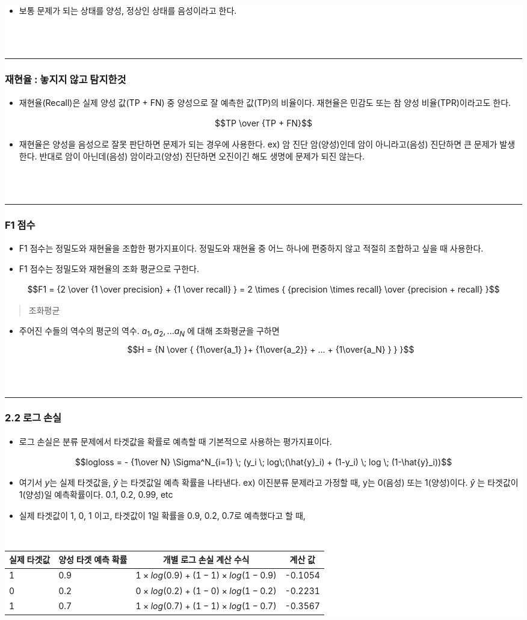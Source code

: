 - 보통 문제가 되는 상태를 양성, 정상인 상태를 음성이라고 한다.

<br/>
<br/>

---
### 재현율 : 놓지지 않고 탐지한것

- 재현율(Recall)은 실제 양성 값(TP + FN) 중 양성으로 잘 예측한 값(TP)의 비율이다. 재현율은 민감도 또는 참 양성 비율(TPR)이라고도 한다.

$$TP \over {TP + FN}$$

- 재현율은 양성을 음성으로 잘못 판단하면 문제가 되는 경우에 사용한다.
  ex) 암 진단
  암(양성)인데 암이 아니라고(음성) 진단하면 큰 문제가 발생한다. 반대로 암이 아닌데(음성) 암이라고(양성) 진단하면 오진이긴 해도 생명에 문제가 되진 않는다.

<br/>
<br/>

---
### F1 점수 

- F1 점수는 정밀도와 재현율을 조합한 평가지표이다. 정밀도와 재현율 중 어느 하나에 편중하지 않고 적절히 조합하고 싶을 때 사용한다. 

- F1 점수는 정밀도와 재현율의 조화 평균으로 구한다.

$$F1 = {2 \over {1 \over precision} + {1 \over recall} } = 2 \times { {precision \times recall} \over {precision + recall} }$$

> 조화평균 

- 주어진 수들의 역수의 평군의 역수. $a_1, a_2, ... a_N$ 에 대해 조화평균을 구하면 
$$H = {N \over { {1\over{a_1} }+ {1\over{a_2}} + ... + {1\over{a_N} } } }$$

<br/>
<br/>

---
### 2.2 로그 손실

- 로그 손실은 분류 문제에서 타겟값을 확률로 예측할 때 기본적으로 사용하는 평가지표이다. 

$$logloss = - {1\over N} \Sigma^N_{i=1} \; (y_i \; log\;(\hat{y}_i) + (1-y_i) \; log \; (1-\hat{y}_i))$$

- 여기서 $y$는 실제 타겟값을, $\hat{y}$ 는 타겟값일 예측 확률을 나타낸다. 
  ex) 이진분류 문제라고 가정할 때, y는 0(음성) 또는 1(양성)이다. $\hat{y}$ 는 타겟값이 1(양성)일 예측확률이다. 0.1, 0.2, 0.99, etc

- 실제 타겟값이 1, 0, 1 이고, 타겟값이 1일 확률을 0.9, 0.2, 0.7로 예측했다고 할 때, 

<br/>

| 실제 타겟값 | 양성 타겟 예측 확률 | 개별 로그 손실 계산 수식                                  | 계산 값    |
| ------ | ----------- | ----------------------------------------------- | ------- |
| 1      | 0.9         | $1\times log(0.9) + (1-1) \times log(1-0.9)$    | -0.1054 |
| 0      | 0.2         | $0 \times log(0.2) + (1 - 0) \times log(1-0.2)$ | -0.2231 |
| 1      | 0.7         | $1 \times log(0.7) + (1-1) \times log(1-0.7)$   | -0.3567 |
